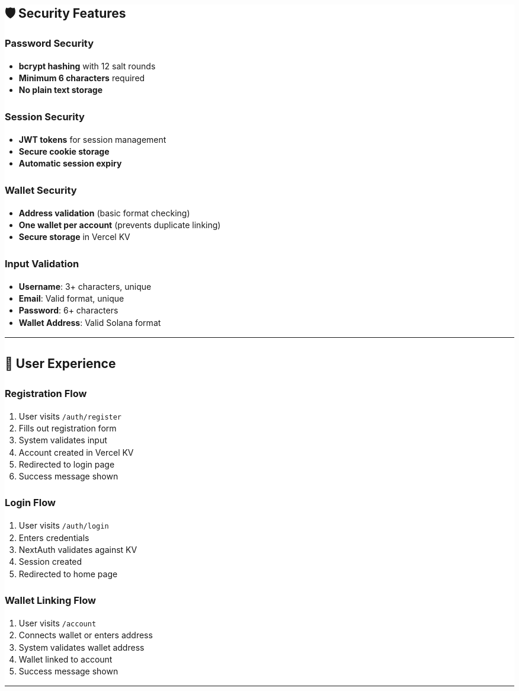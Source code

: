 
## 🛡️ **Security Features**

### **Password Security**
- **bcrypt hashing** with 12 salt rounds
- **Minimum 6 characters** required
- **No plain text storage**

### **Session Security**
- **JWT tokens** for session management
- **Secure cookie storage**
- **Automatic session expiry**

### **Wallet Security**
- **Address validation** (basic format checking)
- **One wallet per account** (prevents duplicate linking)
- **Secure storage** in Vercel KV

### **Input Validation**
- **Username**: 3+ characters, unique
- **Email**: Valid format, unique
- **Password**: 6+ characters
- **Wallet Address**: Valid Solana format

---

## 🎨 **User Experience**

### **Registration Flow**
1. User visits `/auth/register`
2. Fills out registration form
3. System validates input
4. Account created in Vercel KV
5. Redirected to login page
6. Success message shown

### **Login Flow**
1. User visits `/auth/login`
2. Enters credentials
3. NextAuth validates against KV
4. Session created
5. Redirected to home page

### **Wallet Linking Flow**
1. User visits `/account`
2. Connects wallet or enters address
3. System validates wallet address
4. Wallet linked to account
5. Success message shown

---